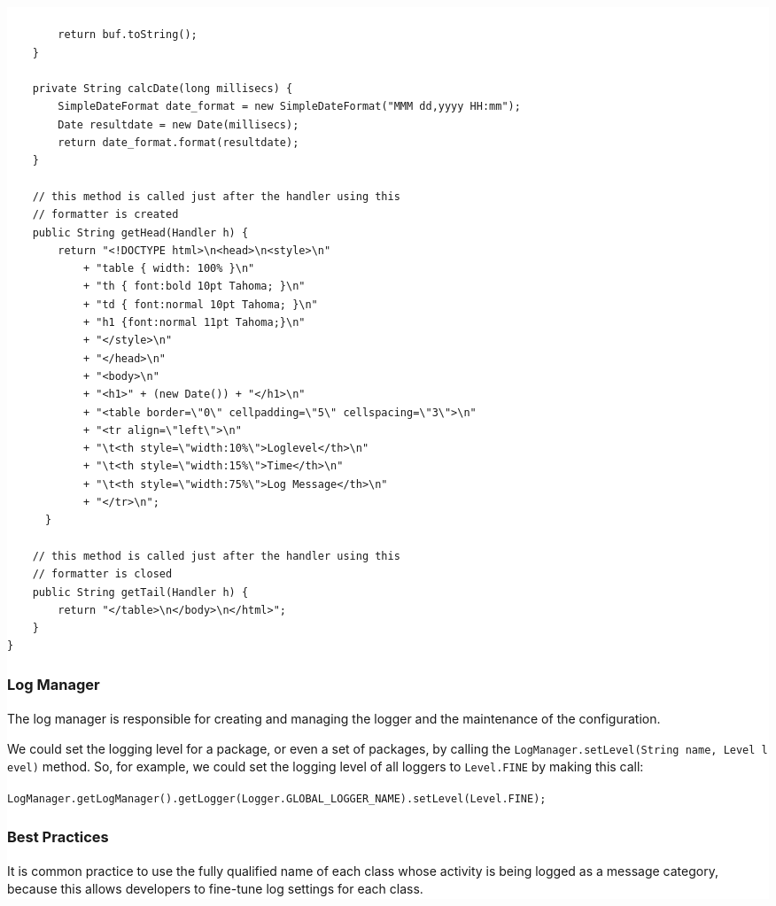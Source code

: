 ```

        return buf.toString();
    }

    private String calcDate(long millisecs) {
        SimpleDateFormat date_format = new SimpleDateFormat("MMM dd,yyyy HH:mm");
        Date resultdate = new Date(millisecs);
        return date_format.format(resultdate);
    }

    // this method is called just after the handler using this
    // formatter is created
    public String getHead(Handler h) {
        return "<!DOCTYPE html>\n<head>\n<style>\n"
            + "table { width: 100% }\n"
            + "th { font:bold 10pt Tahoma; }\n"
            + "td { font:normal 10pt Tahoma; }\n"
            + "h1 {font:normal 11pt Tahoma;}\n"
            + "</style>\n"
            + "</head>\n"
            + "<body>\n"
            + "<h1>" + (new Date()) + "</h1>\n"
            + "<table border=\"0\" cellpadding=\"5\" cellspacing=\"3\">\n"
            + "<tr align=\"left\">\n"
            + "\t<th style=\"width:10%\">Loglevel</th>\n"
            + "\t<th style=\"width:15%\">Time</th>\n"
            + "\t<th style=\"width:75%\">Log Message</th>\n"
            + "</tr>\n";
      }

    // this method is called just after the handler using this
    // formatter is closed
    public String getTail(Handler h) {
        return "</table>\n</body>\n</html>";
    }
}
```

### Log Manager

The log manager is responsible for creating and managing the logger and the 
maintenance of the configuration.

We could set the logging level for a package, or even a set of packages, by calling 
the `LogManager.setLevel(String name, Level level)` method. So, for example, we 
could set the logging level of all loggers to `Level.FINE` by making this call:

```
LogManager.getLogManager().getLogger(Logger.GLOBAL_LOGGER_NAME).setLevel(Level.FINE);
```

### Best Practices
It is common practice to use the fully qualified name of each class whose activity 
is being logged as a message category, because this allows developers to fine-tune 
log settings for each class.
